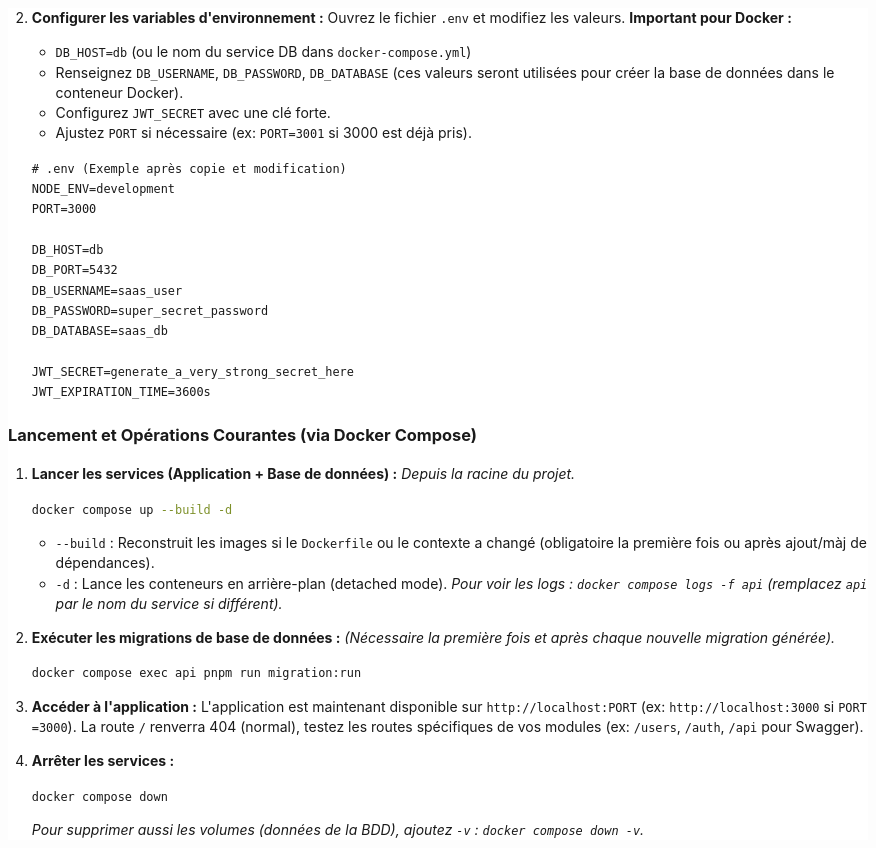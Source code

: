 2.  **Configurer les variables d'environnement :**
    Ouvrez le fichier `.env` et modifiez les valeurs. **Important pour Docker :**
    * `DB_HOST=db` (ou le nom du service DB dans `docker-compose.yml`)
    * Renseignez `DB_USERNAME`, `DB_PASSWORD`, `DB_DATABASE` (ces valeurs seront utilisées pour créer la base de données
      dans le conteneur Docker).
    * Configurez `JWT_SECRET` avec une clé forte.
    * Ajustez `PORT` si nécessaire (ex: `PORT=3001` si 3000 est déjà pris).

    ```dotenv
    # .env (Exemple après copie et modification)
    NODE_ENV=development
    PORT=3000

    DB_HOST=db
    DB_PORT=5432
    DB_USERNAME=saas_user
    DB_PASSWORD=super_secret_password
    DB_DATABASE=saas_db

    JWT_SECRET=generate_a_very_strong_secret_here
    JWT_EXPIRATION_TIME=3600s
    ```

### Lancement et Opérations Courantes (via Docker Compose)

1. **Lancer les services (Application + Base de données) :**
   *Depuis la racine du projet.*
   ```bash
   docker compose up --build -d
   ```
    * `--build` : Reconstruit les images si le `Dockerfile` ou le contexte a changé (obligatoire la première fois ou
      après ajout/màj de dépendances).
    * `-d` : Lance les conteneurs en arrière-plan (detached mode).
      *Pour voir les logs : `docker compose logs -f api` (remplacez `api` par le nom du service si différent).*

2. **Exécuter les migrations de base de données :**
   *(Nécessaire la première fois et après chaque nouvelle migration générée).*
    ```bash
    docker compose exec api pnpm run migration:run
    ```

3. **Accéder à l'application :**
   L'application est maintenant disponible sur `http://localhost:PORT` (ex: `http://localhost:3000` si `PORT=3000`). La
   route `/` renverra 404 (normal), testez les routes spécifiques de vos modules (ex: `/users`, `/auth`, `/api` pour
   Swagger).

4. **Arrêter les services :**
    ```bash
    docker compose down
    ```
   *Pour supprimer aussi les volumes (données de la BDD), ajoutez `-v` : `docker compose down -v`.*
